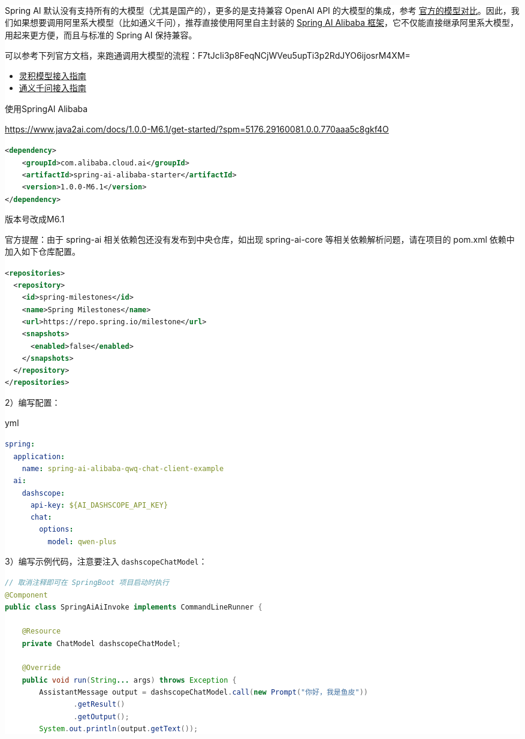 Spring AI 默认没有支持所有的大模型（尤其是国产的），更多的是支持兼容 OpenAI API 的大模型的集成，参考 [官方的模型对比](https://docs.spring.io/spring-ai/reference/api/chat/comparison.html)。因此，我们如果想要调用阿里系大模型（比如通义千问），推荐直接使用阿里自主封装的 [Spring AI Alibaba 框架](https://java2ai.com/)，它不仅能直接继承阿里系大模型，用起来更方便，而且与标准的 Spring AI 保持兼容。

可以参考下列官方文档，来跑通调用大模型的流程：F7tJcIi3p8FeqNCjWVeu5upTi3p2RdJYO6ijosrM4XM=

- [灵积模型接入指南](https://java2ai.com/docs/1.0.0-M6.1/models/dashScope/)
- [通义千问接入指南](https://java2ai.com/docs/1.0.0-M6.1/models/qwq/)

使用SpringAI Alibaba

https://www.java2ai.com/docs/1.0.0-M6.1/get-started/?spm=5176.29160081.0.0.770aaa5c8gkf4O

```xml
<dependency>
    <groupId>com.alibaba.cloud.ai</groupId>
    <artifactId>spring-ai-alibaba-starter</artifactId>
    <version>1.0.0-M6.1</version>
</dependency>
```

版本号改成M6.1

官方提醒：由于 spring-ai 相关依赖包还没有发布到中央仓库，如出现 spring-ai-core 等相关依赖解析问题，请在项目的 pom.xml 依赖中加入如下仓库配置。

```xml
<repositories>
  <repository>
    <id>spring-milestones</id>
    <name>Spring Milestones</name>
    <url>https://repo.spring.io/milestone</url>
    <snapshots>
      <enabled>false</enabled>
    </snapshots>
  </repository>
</repositories>

```

2）编写配置：

yml

```yaml
spring:
  application:
    name: spring-ai-alibaba-qwq-chat-client-example
  ai:
    dashscope:
      api-key: ${AI_DASHSCOPE_API_KEY}
      chat:
        options:
          model: qwen-plus
```

3）编写示例代码，注意要注入 `dashscopeChatModel`：

```java
// 取消注释即可在 SpringBoot 项目启动时执行
@Component
public class SpringAiAiInvoke implements CommandLineRunner {

    @Resource
    private ChatModel dashscopeChatModel;

    @Override
    public void run(String... args) throws Exception {
        AssistantMessage output = dashscopeChatModel.call(new Prompt("你好，我是鱼皮"))
                .getResult()
                .getOutput();
        System.out.println(output.getText());
```